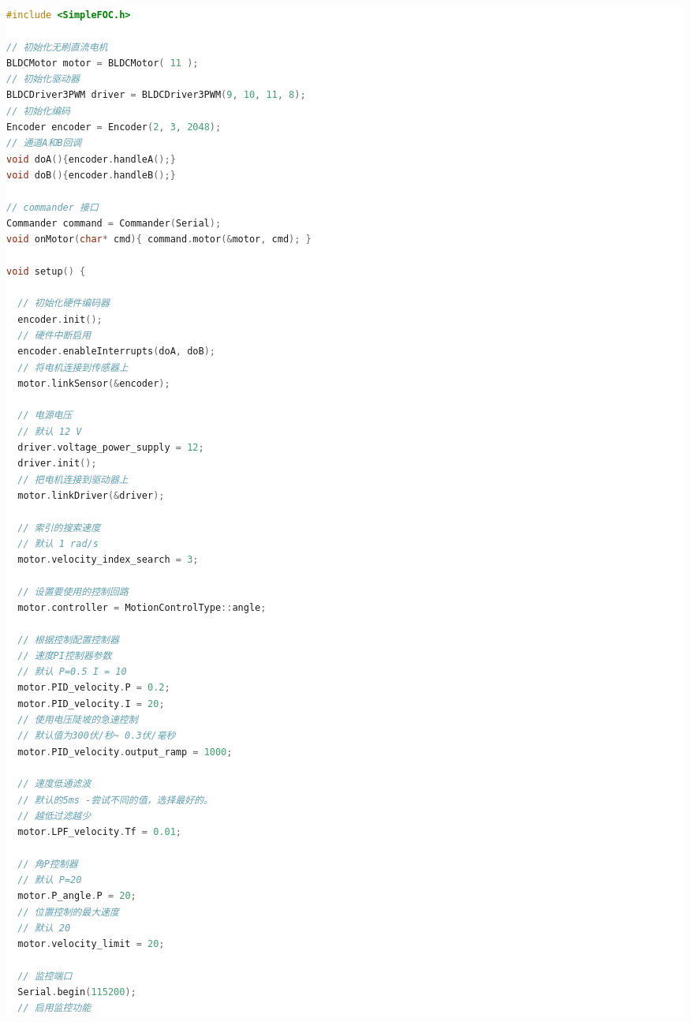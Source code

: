 ```cpp
#include <SimpleFOC.h>

// 初始化无刷直流电机
BLDCMotor motor = BLDCMotor( 11 );
// 初始化驱动器
BLDCDriver3PWM driver = BLDCDriver3PWM(9, 10, 11, 8);
// 初始化编码
Encoder encoder = Encoder(2, 3, 2048);
// 通道A和B回调
void doA(){encoder.handleA();}
void doB(){encoder.handleB();}

// commander 接口
Commander command = Commander(Serial);
void onMotor(char* cmd){ command.motor(&motor, cmd); }

void setup() {

  // 初始化硬件编码器
  encoder.init();
  // 硬件中断启用
  encoder.enableInterrupts(doA, doB);
  // 将电机连接到传感器上
  motor.linkSensor(&encoder);

  // 电源电压
  // 默认 12 V
  driver.voltage_power_supply = 12;
  driver.init();
  // 把电机连接到驱动器上
  motor.linkDriver(&driver);

  // 索引的搜索速度
  // 默认 1 rad/s
  motor.velocity_index_search = 3;

  // 设置要使用的控制回路
  motor.controller = MotionControlType::angle;
  
  // 根据控制配置控制器
  // 速度PI控制器参数
  // 默认 P=0.5 I = 10
  motor.PID_velocity.P = 0.2;
  motor.PID_velocity.I = 20;
  // 使用电压陡坡的急速控制
  // 默认值为300伏/秒~ 0.3伏/毫秒
  motor.PID_velocity.output_ramp = 1000;
  
  // 速度低通滤波
  // 默认的5ms -尝试不同的值，选择最好的。
  // 越低过滤越少
  motor.LPF_velocity.Tf = 0.01;

  // 角P控制器 
  // 默认 P=20
  motor.P_angle.P = 20;
  // 位置控制的最大速度
  // 默认 20
  motor.velocity_limit = 20;
  
  // 监控端口
  Serial.begin(115200);
  // 启用监控功能
```